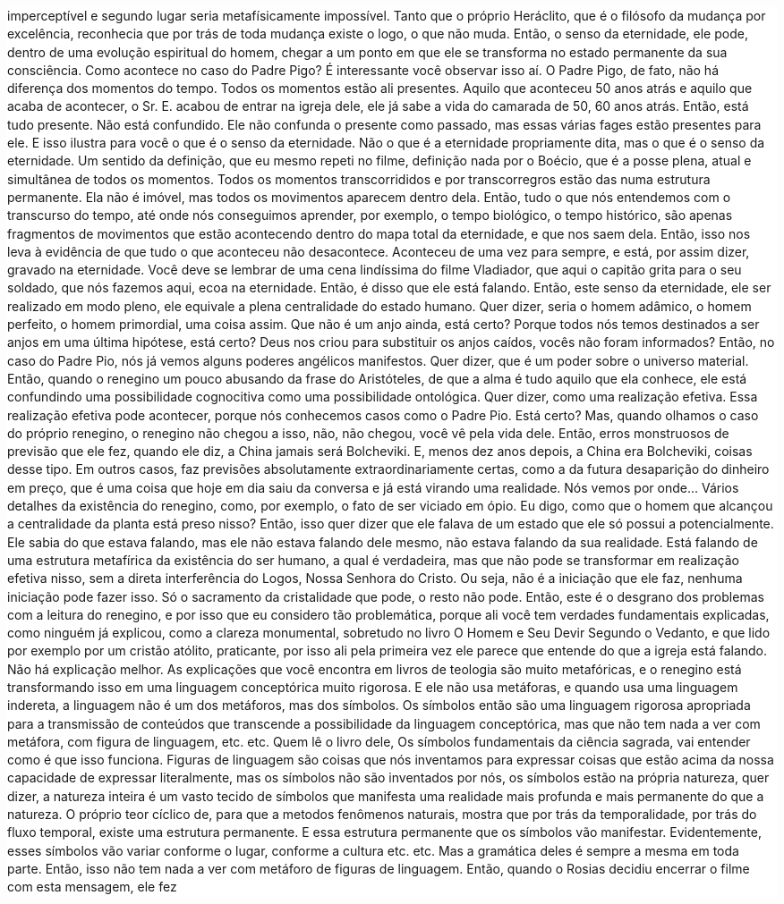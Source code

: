 imperceptível e segundo lugar seria metafísicamente impossível. Tanto que o próprio Heráclito, que é o filósofo da mudança por excelência, reconhecia que por trás de toda mudança existe o logo, o que não muda. Então, o senso da eternidade, ele pode, dentro de uma evolução espiritual do homem, chegar a um ponto em que ele se transforma no estado permanente da sua consciência. Como acontece no caso do Padre Pigo? É interessante você observar isso aí. O Padre Pigo, de fato, não há diferença dos momentos do tempo. Todos os momentos estão ali presentes. Aquilo que aconteceu 50 anos atrás e aquilo que acaba de acontecer, o Sr. E. acabou de entrar na igreja dele, ele já sabe a vida do camarada de 50, 60 anos atrás. Então, está tudo presente. Não está confundido. Ele não confunda o presente como passado, mas essas várias fages estão presentes para ele. E isso ilustra para você o que é o senso da eternidade. Não o que é a eternidade propriamente dita, mas o que é o senso da eternidade. Um sentido da definição, que eu mesmo repeti no filme, definição nada por o Boécio, que é a posse plena, atual e simultânea de todos os momentos. Todos os momentos transcorrididos e por transcorregros estão das numa estrutura permanente. Ela não é imóvel, mas todos os movimentos aparecem dentro dela. Então, tudo o que nós entendemos com o transcurso do tempo, até onde nós conseguimos aprender, por exemplo, o tempo biológico, o tempo histórico, são apenas fragmentos de movimentos que estão acontecendo dentro do mapa total da eternidade, e que nos saem dela. Então, isso nos leva à evidência de que tudo o que aconteceu não desacontece. Aconteceu de uma vez para sempre, e está, por assim dizer, gravado na eternidade. Você deve se lembrar de uma cena lindíssima do filme Vladiador, que aqui o capitão grita para o seu soldado, que nós fazemos aqui, ecoa na eternidade. Então, é disso que ele está falando. Então, este senso da eternidade, ele ser realizado em modo pleno, ele equivale a plena centralidade do estado humano. Quer dizer, seria o homem adâmico, o homem perfeito, o homem primordial, uma coisa assim. Que não é um anjo ainda, está certo? Porque todos nós temos destinados a ser anjos em uma última hipótese, está certo? Deus nos criou para substituir os anjos caídos, vocês não foram informados? Então, no caso do Padre Pio, nós já vemos alguns poderes angélicos manifestos. Quer dizer, que é um poder sobre o universo material. Então, quando o renegino um pouco abusando da frase do Aristóteles, de que a alma é tudo aquilo que ela conhece, ele está confundindo uma possibilidade cognocitiva como uma possibilidade ontológica. Quer dizer, como uma realização efetiva. Essa realização efetiva pode acontecer, porque nós conhecemos casos como o Padre Pio. Está certo? Mas, quando olhamos o caso do próprio renegino, o renegino não chegou a isso, não, não chegou, você vê pela vida dele. Então, erros monstruosos de previsão que ele fez, quando ele diz, a China jamais será Bolcheviki. E, menos dez anos depois, a China era Bolcheviki, coisas desse tipo. Em outros casos, faz previsões absolutamente extraordinariamente certas, como a da futura desaparição do dinheiro em preço, que é uma coisa que hoje em dia saiu da conversa e já está virando uma realidade. Nós vemos por onde... Vários detalhes da existência do renegino, como, por exemplo, o fato de ser viciado em ópio. Eu digo, como que o homem que alcançou a centralidade da planta está preso nisso? Então, isso quer dizer que ele falava de um estado que ele só possui a potencialmente. Ele sabia do que estava falando, mas ele não estava falando dele mesmo, não estava falando da sua realidade. Está falando de uma estrutura metafírica da existência do ser humano, a qual é verdadeira, mas que não pode se transformar em realização efetiva nisso, sem a direta interferência do Logos, Nossa Senhora do Cristo. Ou seja, não é a iniciação que ele faz, nenhuma iniciação pode fazer isso. Só o sacramento da cristalidade que pode, o resto não pode. Então, este é o desgrano dos problemas com a leitura do renegino, e por isso que eu considero tão problemática, porque ali você tem verdades fundamentais explicadas, como ninguém já explicou, como a clareza monumental, sobretudo no livro O Homem e Seu Devir Segundo o Vedanto, e que lido por exemplo por um cristão atólito, praticante, por isso ali pela primeira vez ele parece que entende do que a igreja está falando. Não há explicação melhor. As explicações que você encontra em livros de teologia são muito metafóricas, e o renegino está transformando isso em uma linguagem conceptórica muito rigorosa. E ele não usa metáforas, e quando usa uma linguagem indereta, a linguagem não é um dos metáforos, mas dos símbolos. Os símbolos então são uma linguagem rigorosa apropriada para a transmissão de conteúdos que transcende a possibilidade da linguagem conceptórica, mas que não tem nada a ver com metáfora, com figura de linguagem, etc. etc. Quem lê o livro dele, Os símbolos fundamentais da ciência sagrada, vai entender como é que isso funciona. Figuras de linguagem são coisas que nós inventamos para expressar coisas que estão acima da nossa capacidade de expressar literalmente, mas os símbolos não são inventados por nós, os símbolos estão na própria natureza, quer dizer, a natureza inteira é um vasto tecido de símbolos que manifesta uma realidade mais profunda e mais permanente do que a natureza. O próprio teor cíclico de, para que a metodos fenômenos naturais, mostra que por trás da temporalidade, por trás do fluxo temporal, existe uma estrutura permanente. E essa estrutura permanente que os símbolos vão manifestar. Evidentemente, esses símbolos vão variar conforme o lugar, conforme a cultura etc. etc. Mas a gramática deles é sempre a mesma em toda parte. Então, isso não tem nada a ver com metáforo de figuras de linguagem. Então, quando o Rosias decidiu encerrar o filme com esta mensagem, ele fez
